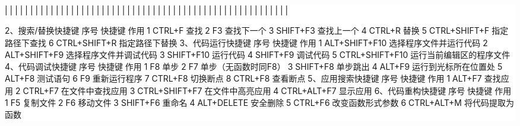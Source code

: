 |      |      |      |
|      |      |      |
|      |      |      |
|      |      |      |
|      |      |      |
|      |      |      |
|      |      |      |
|      |      |      |
|      |      |      |
|      |      |      |
|      |      |      |
|      |      |      |
|      |      |      |
|      |      |      |

2、搜索/替换快捷键
序号	快捷键	作用
1	CTRL+F	查找
2	F3	查找下一个
3	SHIFT+F3	查找上一个
4	CTRL+R	替换
5	CTRL+SHIFT+F	指定路径下查找
6	CTRL+SHIFT+R	指定路径下替换
3、代码运行快捷键
序号	快捷键	作用
1	ALT+SHIFT+F10	选择程序文件并运行代码
2	ALT+SHIFT+F9	选择程序文件并调试代码
3	SHIFT+F10	运行代码
4	SHIFT+F9	调试代码
5	CTRL+SHIFT+F10	运行当前编辑区的程序文件
4、代码调试快捷键
序号	快捷键	作用
1	F8	单步
2	F7	单步（无函数时同F8）
3	SHIFT+F8	单步跳出
4	ALT+F9	运行到光标所在位置处
5	ALT+F8	测试语句
6	F9	重新运行程序
7	CTRL+F8	切换断点
8	CTRL+F8	查看断点
5、应用搜索快捷键
序号	快捷键	作用
1	ALT+F7	查找应用
2	CTRL+F7	在文件中查找应用
3	CTRL+SHIFT+F7	在文件中高亮应用
4	CTRL+ALT+F7	显示应用
6、代码重构快捷键
序号	快捷键	作用
1	F5	复制文件
2	F6	移动文件
3	SHIFT+F6	重命名
4	ALT+DELETE	安全删除
5	CTRL+F6	改变函数形式参数
6	CTRL+ALT+M	将代码提取为函数